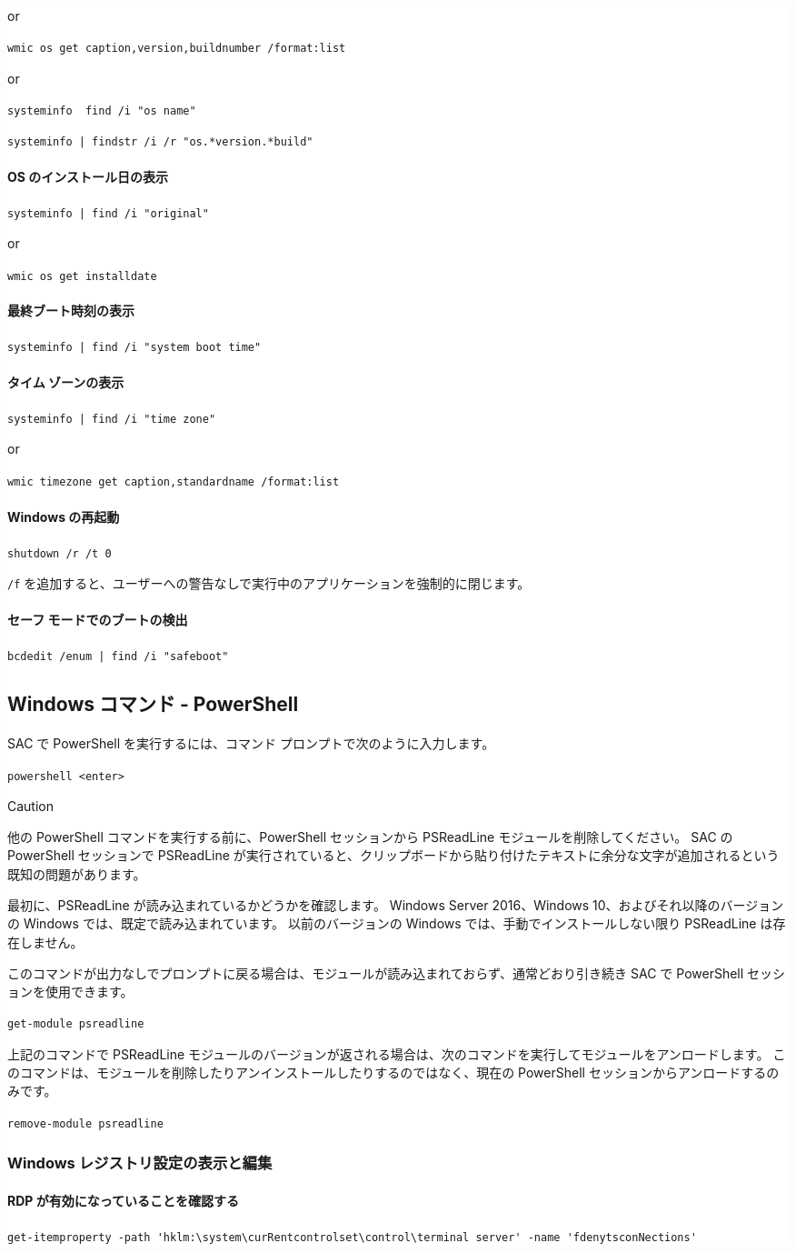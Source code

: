 or 

`wmic os get caption,version,buildnumber /format:list`

or 

`systeminfo  find /i "os name"`

`systeminfo | findstr /i /r "os.*version.*build"`
#### <a name="view-os-install-date"></a>OS のインストール日の表示
`systeminfo | find /i "original"`

or 

`wmic os get installdate`
#### <a name="view-last-boot-time"></a>最終ブート時刻の表示
`systeminfo | find /i "system boot time"`
#### <a name="view-time-zone"></a>タイム ゾーンの表示
`systeminfo | find /i "time zone"`

or

`wmic timezone get caption,standardname /format:list`
#### <a name="restart-windows"></a>Windows の再起動
`shutdown /r /t 0`

`/f` を追加すると、ユーザーへの警告なしで実行中のアプリケーションを強制的に閉じます。
#### <a name="detect-safe-mode-boot"></a>セーフ モードでのブートの検出
`bcdedit /enum | find /i "safeboot"` 

## <a name="windows-commands---powershell"></a>Windows コマンド - PowerShell

SAC で PowerShell を実行するには、コマンド プロンプトで次のように入力します。

`powershell <enter>`

>[!CAUTION]
他の PowerShell コマンドを実行する前に、PowerShell セッションから PSReadLine モジュールを削除してください。 SAC の PowerShell セッションで PSReadLine が実行されていると、クリップボードから貼り付けたテキストに余分な文字が追加されるという既知の問題があります。

最初に、PSReadLine が読み込まれているかどうかを確認します。 Windows Server 2016、Windows 10、およびそれ以降のバージョンの Windows では、既定で読み込まれています。 以前のバージョンの Windows では、手動でインストールしない限り PSReadLine は存在しません。 

このコマンドが出力なしでプロンプトに戻る場合は、モジュールが読み込まれておらず、通常どおり引き続き SAC で PowerShell セッションを使用できます。

`get-module psreadline`

上記のコマンドで PSReadLine モジュールのバージョンが返される場合は、次のコマンドを実行してモジュールをアンロードします。 このコマンドは、モジュールを削除したりアンインストールしたりするのではなく、現在の PowerShell セッションからアンロードするのみです。

`remove-module psreadline`

### <a name="view-and-edit-windows-registry-settings"></a>Windows レジストリ設定の表示と編集
#### <a name="verify-rdp-is-enabled"></a>RDP が有効になっていることを確認する
`get-itemproperty -path 'hklm:\system\curRentcontrolset\control\terminal server' -name 'fdenytsconNections'`
